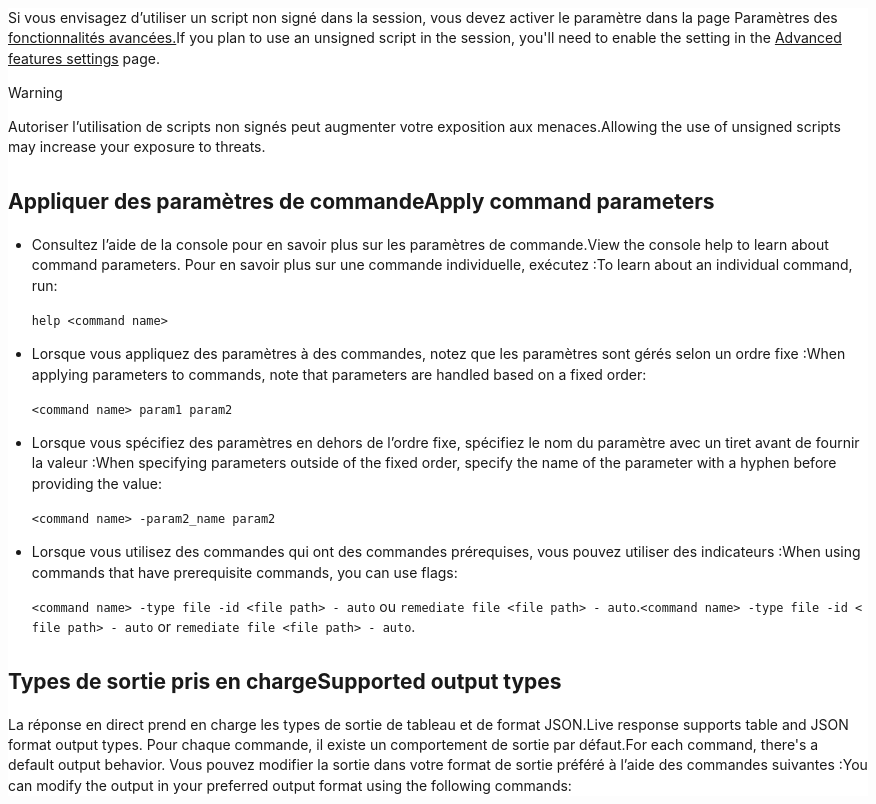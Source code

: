<span data-ttu-id="28fd4-273">Si vous envisagez d’utiliser un script non signé dans la session, vous devez activer le paramètre dans la page Paramètres des [fonctionnalités avancées.](advanced-features.md)</span><span class="sxs-lookup"><span data-stu-id="28fd4-273">If you plan to use an unsigned script in the session, you'll need to enable the setting in the [Advanced features settings](advanced-features.md) page.</span></span>

>[!WARNING]
><span data-ttu-id="28fd4-274">Autoriser l’utilisation de scripts non signés peut augmenter votre exposition aux menaces.</span><span class="sxs-lookup"><span data-stu-id="28fd4-274">Allowing the use of unsigned scripts may increase your exposure to threats.</span></span>

## <a name="apply-command-parameters"></a><span data-ttu-id="28fd4-275">Appliquer des paramètres de commande</span><span class="sxs-lookup"><span data-stu-id="28fd4-275">Apply command parameters</span></span>

- <span data-ttu-id="28fd4-276">Consultez l’aide de la console pour en savoir plus sur les paramètres de commande.</span><span class="sxs-lookup"><span data-stu-id="28fd4-276">View the console help to learn about command parameters.</span></span> <span data-ttu-id="28fd4-277">Pour en savoir plus sur une commande individuelle, exécutez :</span><span class="sxs-lookup"><span data-stu-id="28fd4-277">To learn about an individual command, run:</span></span>
 
    `help <command name>`

- <span data-ttu-id="28fd4-278">Lorsque vous appliquez des paramètres à des commandes, notez que les paramètres sont gérés selon un ordre fixe :</span><span class="sxs-lookup"><span data-stu-id="28fd4-278">When applying parameters to commands, note that parameters are handled based on a fixed order:</span></span>
 
    `<command name> param1 param2` 

- <span data-ttu-id="28fd4-279">Lorsque vous spécifiez des paramètres en dehors de l’ordre fixe, spécifiez le nom du paramètre avec un tiret avant de fournir la valeur :</span><span class="sxs-lookup"><span data-stu-id="28fd4-279">When specifying parameters outside of the fixed order, specify the name of the parameter with a hyphen before providing the value:</span></span>
 
    `<command name> -param2_name param2`

- <span data-ttu-id="28fd4-280">Lorsque vous utilisez des commandes qui ont des commandes prérequises, vous pouvez utiliser des indicateurs :</span><span class="sxs-lookup"><span data-stu-id="28fd4-280">When using commands that have prerequisite commands, you can use flags:</span></span>

    <span data-ttu-id="28fd4-281">`<command name> -type file -id <file path> - auto` ou `remediate file <file path> - auto`.</span><span class="sxs-lookup"><span data-stu-id="28fd4-281">`<command name> -type file -id <file path> - auto` or `remediate file <file path> - auto`.</span></span>

## <a name="supported-output-types"></a><span data-ttu-id="28fd4-282">Types de sortie pris en charge</span><span class="sxs-lookup"><span data-stu-id="28fd4-282">Supported output types</span></span>

<span data-ttu-id="28fd4-283">La réponse en direct prend en charge les types de sortie de tableau et de format JSON.</span><span class="sxs-lookup"><span data-stu-id="28fd4-283">Live response supports table and JSON format output types.</span></span> <span data-ttu-id="28fd4-284">Pour chaque commande, il existe un comportement de sortie par défaut.</span><span class="sxs-lookup"><span data-stu-id="28fd4-284">For each command, there's a default output behavior.</span></span> <span data-ttu-id="28fd4-285">Vous pouvez modifier la sortie dans votre format de sortie préféré à l’aide des commandes suivantes :</span><span class="sxs-lookup"><span data-stu-id="28fd4-285">You can modify the output in your preferred output format using the following commands:</span></span>
